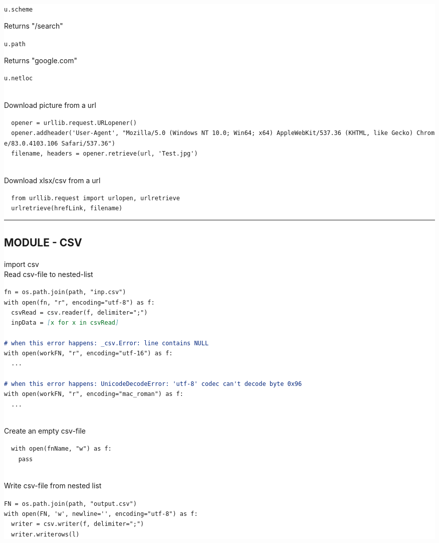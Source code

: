 ```markdown
u.scheme
```
Returns "/search"
```markdown
u.path
```
Returns "google.com"
```markdown
u.netloc
```

<br>Download picture from a url
```markdown
  opener = urllib.request.URLopener()
  opener.addheader('User-Agent', "Mozilla/5.0 (Windows NT 10.0; Win64; x64) AppleWebKit/537.36 (KHTML, like Gecko) Chrome/83.0.4103.106 Safari/537.36")
  filename, headers = opener.retrieve(url, 'Test.jpg')
```

<br>Download xlsx/csv from a url
```markdown
  from urllib.request import urlopen, urlretrieve
  urlretrieve(hrefLink, filename)
```



---
## MODULE - CSV
import csv
<br>Read csv-file to nested-list
```markdown
fn = os.path.join(path, "inp.csv")
with open(fn, "r", encoding="utf-8") as f:
  csvRead = csv.reader(f, delimiter=";")
  inpData = [x for x in csvRead]

# when this error happens: _csv.Error: line contains NULL
with open(workFN, "r", encoding="utf-16") as f:
  ...

# when this error happens: UnicodeDecodeError: 'utf-8' codec can't decode byte 0x96
with open(workFN, "r", encoding="mac_roman") as f:
  ...
```

<br>Create an empty csv-file
```markdown
  with open(fnName, "w") as f:
    pass
```

<br>Write csv-file from nested list
```markdown
FN = os.path.join(path, "output.csv")
with open(FN, 'w', newline='', encoding="utf-8") as f:
  writer = csv.writer(f, delimiter=";")
  writer.writerows(l)
```
